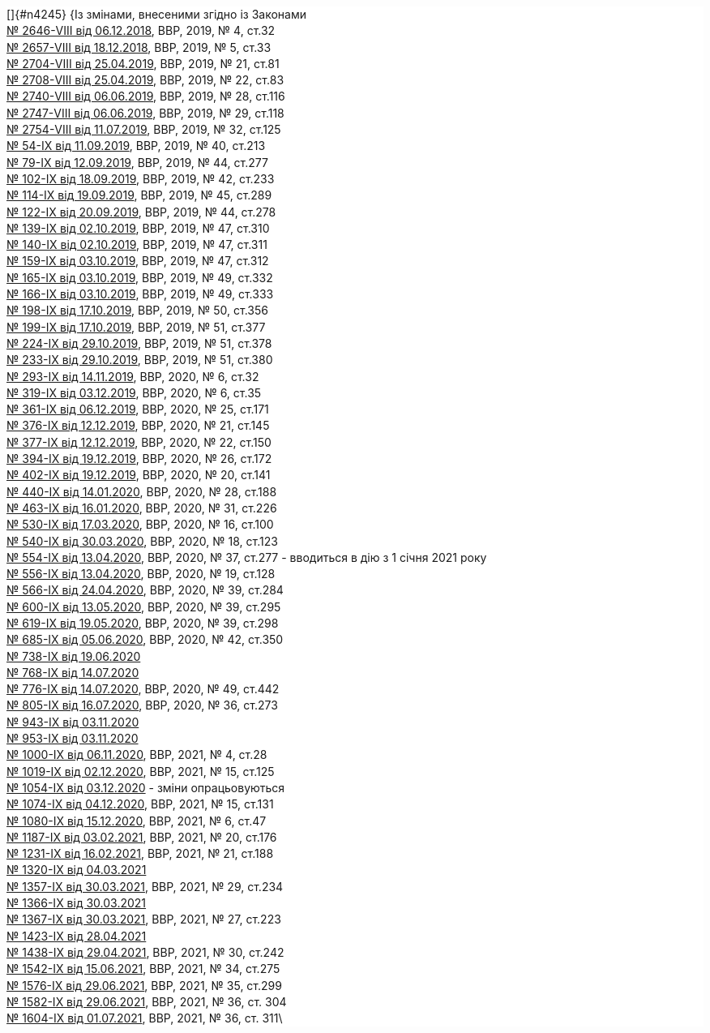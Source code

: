 []{#n4245}
{Із змінами, внесеними згідно із Законами\
[№ 2646-VIII від 06.12.2018](/go/2646-19), ВВР, 2019, № 4, ст.32\
[№ 2657-VIII від 18.12.2018](/go/2657-19), ВВР, 2019, № 5, ст.33\
[№ 2704-VIII від 25.04.2019](/go/2704-19), ВВР, 2019, № 21, ст.81\
[№ 2708-VIII від 25.04.2019](/go/2708-19), ВВР, 2019, № 22, ст.83\
[№ 2740-VIII від 06.06.2019](/go/2740-19), ВВР, 2019, № 28, ст.116\
[№ 2747-VIII від 06.06.2019](/go/2747-19), ВВР, 2019, № 29, ст.118\
[№ 2754-VIII від 11.07.2019](/go/2754-19), ВВР, 2019, № 32, ст.125\
[№ 54-IX від 11.09.2019](/go/54-20), ВВР, 2019, № 40, ст.213\
[№ 79-IX від 12.09.2019](/go/79-20), ВВР, 2019, № 44, ст.277\
[№ 102-IX від 18.09.2019](/go/102-20), ВВР, 2019, № 42, ст.233\
[№ 114-IX від 19.09.2019](/go/114-20), ВВР, 2019, № 45, ст.289\
[№ 122-IX від 20.09.2019](/go/122-20), ВВР, 2019, № 44, ст.278\
[№ 139-IX від 02.10.2019](/go/139-20), ВВР, 2019, № 47, ст.310\
[№ 140-IX від 02.10.2019](/go/140-20), ВВР, 2019, № 47, ст.311\
[№ 159-IX від 03.10.2019](/go/159-20), ВВР, 2019, № 47, ст.312\
[№ 165-IX від 03.10.2019](/go/165-20), ВВР, 2019, № 49, ст.332\
[№ 166-IX від 03.10.2019](/go/166-20), ВВР, 2019, № 49, ст.333\
[№ 198-IX від 17.10.2019](/go/198-20), ВВР, 2019, № 50, ст.356\
[№ 199-IX від 17.10.2019](/go/199-20), ВВР, 2019, № 51, ст.377\
[№ 224-IX від 29.10.2019](/go/224-20), ВВР, 2019, № 51, ст.378\
[№ 233-IX від 29.10.2019](/go/233-20), ВВР, 2019, № 51, ст.380\
[№ 293-IX від 14.11.2019](/go/293-20), ВВР, 2020, № 6, ст.32\
[№ 319-IX від 03.12.2019](/go/319-20), ВВР, 2020, № 6, ст.35\
[№ 361-IX від 06.12.2019](/go/361-20), ВВР, 2020, № 25, ст.171\
[№ 376-IX від 12.12.2019](/go/376-20), ВВР, 2020, № 21, ст.145\
[№ 377-IX від 12.12.2019](/go/377-20), ВВР, 2020, № 22, ст.150\
[№ 394-IX від 19.12.2019](/go/394-20), ВВР, 2020, № 26, ст.172\
[№ 402-IX від 19.12.2019](/go/402-20), ВВР, 2020, № 20, ст.141\
[№ 440-IX від 14.01.2020](/go/440-20), ВВР, 2020, № 28, ст.188\
[№ 463-IX від 16.01.2020](/go/463-20), ВВР, 2020, № 31, ст.226\
[№ 530-IX від 17.03.2020](/go/530-20), ВВР, 2020, № 16, ст.100\
[№ 540-IX від 30.03.2020](/go/540-20), ВВР, 2020, № 18, ст.123\
[№ 554-IX від 13.04.2020](/go/554-20), ВВР, 2020, № 37, ст.277 - вводиться в дію з 1 січня 2021 року\
[№ 556-IX від 13.04.2020](/go/556-20), ВВР, 2020, № 19, ст.128\
[№ 566-IX від 24.04.2020](/go/566-20), ВВР, 2020, № 39, ст.284\
[№ 600-IX від 13.05.2020](/go/600-20), ВВР, 2020, № 39, ст.295\
[№ 619-IX від 19.05.2020](/go/619-20), ВВР, 2020, № 39, ст.298\
[№ 685-IX від 05.06.2020](/go/685-20), ВВР, 2020, № 42, ст.350\
[№ 738-IX від 19.06.2020](/go/738-20)\
[№ 768-IX від 14.07.2020](/go/768-20)\
[№ 776-IX від 14.07.2020](/go/776-20), ВВР, 2020, № 49, ст.442\
[№ 805-IX від 16.07.2020](/go/805-20), ВВР, 2020, № 36, ст.273\
[№ 943-IX від 03.11.2020](/go/943-20)\
[№ 953-IX від 03.11.2020](/go/953-20)\
[№ 1000-IX від 06.11.2020](/go/1000-20), ВВР, 2021, № 4, ст.28\
[№ 1019-IX від 02.12.2020](/go/1019-20), ВВР, 2021, № 15, ст.125\
[№ 1054-IX від 03.12.2020](/go/1054-20) - зміни опрацьовуються\
[№ 1074-IX від 04.12.2020](/go/1074-20), ВВР, 2021, № 15, ст.131\
[№ 1080-IX від 15.12.2020](/go/1080-20), ВВР, 2021, № 6, ст.47\
[№ 1187-IX від 03.02.2021](/go/1187-20), ВВР, 2021, № 20, ст.176\
[№ 1231-IX від 16.02.2021](/go/1231-20), ВВР, 2021, № 21, ст.188\
[№ 1320-IX від 04.03.2021](/go/1320-20)\
[№ 1357-IX від 30.03.2021](/go/1357-20), ВВР, 2021, № 29, ст.234\
[№ 1366-IX від 30.03.2021](/go/1366-20)\
[№ 1367-IX від 30.03.2021](/go/1367-20), ВВР, 2021, № 27, ст.223\
[№ 1423-IX від 28.04.2021](/go/1423-20)\
[№ 1438-IX від 29.04.2021](/go/1438-20), ВВР, 2021, № 30, ст.242\
[№ 1542-IX від 15.06.2021](/go/1542-20), ВВР, 2021, № 34, ст.275\
[№ 1576-IX від 29.06.2021](/go/1576-20), ВВР, 2021, № 35, ст.299\
[№ 1582-IX від 29.06.2021](/go/1582-20), ВВР, 2021, № 36, ст. 304\
[№ 1604-IX від 01.07.2021](/go/1604-20), ВВР, 2021, № 36, ст. 311\